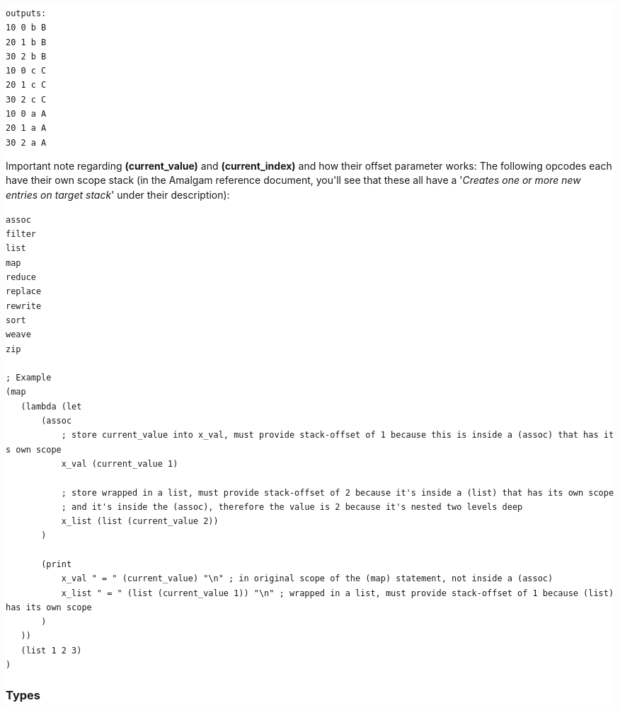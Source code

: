 ```
outputs:
10 0 b B
20 1 b B
30 2 b B
10 0 c C
20 1 c C
30 2 c C
10 0 a A
20 1 a A
30 2 a A
```

Important note regarding **(current_value)** and **(current_index)** and how their offset parameter works:
The following opcodes each have their own scope stack (in the Amalgam reference document, you'll see that these all have a '_Creates one or more new entries on target stack_' under their description):

    assoc
    filter
    list
    map
    reduce
    replace
    rewrite
    sort
    weave
    zip

    ; Example
    (map
       (lambda (let
           (assoc
               ; store current_value into x_val, must provide stack-offset of 1 because this is inside a (assoc) that has its own scope
               x_val (current_value 1)

               ; store wrapped in a list, must provide stack-offset of 2 because it's inside a (list) that has its own scope
               ; and it's inside the (assoc), therefore the value is 2 because it's nested two levels deep
               x_list (list (current_value 2))
           )

           (print
               x_val " = " (current_value) "\n" ; in original scope of the (map) statement, not inside a (assoc)
               x_list " = " (list (current_value 1)) "\n" ; wrapped in a list, must provide stack-offset of 1 because (list) has its own scope
           )
       ))
       (list 1 2 3)
    )


### Types
